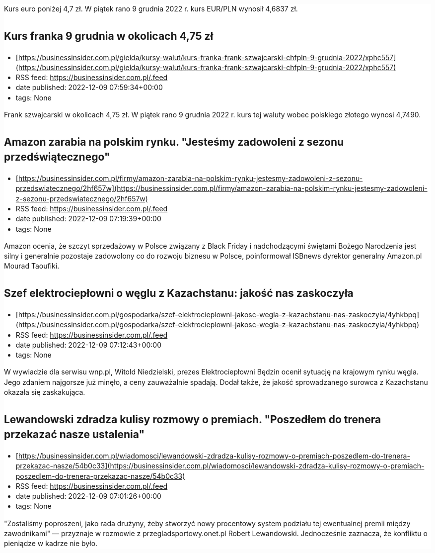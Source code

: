 Kurs euro poniżej 4,7 zł. W piątek rano 9 grudnia 2022 r. kurs EUR/PLN wynosił 4,6837 zł.

## Kurs franka 9 grudnia w okolicach 4,75 zł
 - [https://businessinsider.com.pl/gielda/kursy-walut/kurs-franka-frank-szwajcarski-chfpln-9-grudnia-2022/xphc557](https://businessinsider.com.pl/gielda/kursy-walut/kurs-franka-frank-szwajcarski-chfpln-9-grudnia-2022/xphc557)
 - RSS feed: https://businessinsider.com.pl/.feed
 - date published: 2022-12-09 07:59:34+00:00
 - tags: None

Frank szwajcarski w okolicach 4,75 zł. W piątek rano 9 grudnia 2022 r. kurs tej waluty wobec polskiego złotego wynosi 4,7490.

## Amazon zarabia na polskim rynku. "Jesteśmy zadowoleni z sezonu przedświątecznego"
 - [https://businessinsider.com.pl/firmy/amazon-zarabia-na-polskim-rynku-jestesmy-zadowoleni-z-sezonu-przedswiatecznego/2hf657w](https://businessinsider.com.pl/firmy/amazon-zarabia-na-polskim-rynku-jestesmy-zadowoleni-z-sezonu-przedswiatecznego/2hf657w)
 - RSS feed: https://businessinsider.com.pl/.feed
 - date published: 2022-12-09 07:19:39+00:00
 - tags: None

Amazon ocenia, że szczyt sprzedażowy w Polsce związany z Black Friday i nadchodzącymi świętami Bożego Narodzenia jest silny i generalnie pozostaje zadowolony co do rozwoju biznesu w Polsce, poinformował ISBnews dyrektor generalny Amazon.pl Mourad Taoufiki.

## Szef elektrociepłowni o węglu z Kazachstanu: jakość nas zaskoczyła
 - [https://businessinsider.com.pl/gospodarka/szef-elektrocieplowni-jakosc-wegla-z-kazachstanu-nas-zaskoczyla/4yhkbpq](https://businessinsider.com.pl/gospodarka/szef-elektrocieplowni-jakosc-wegla-z-kazachstanu-nas-zaskoczyla/4yhkbpq)
 - RSS feed: https://businessinsider.com.pl/.feed
 - date published: 2022-12-09 07:12:43+00:00
 - tags: None

W wywiadzie dla serwisu wnp.pl, Witold Niedzielski, prezes Elektrociepłowni Będzin ocenił sytuację na krajowym rynku węgla. Jego zdaniem najgorsze już minęło, a ceny zauważalnie spadają. Dodał także, że jakość sprowadzanego surowca z Kazachstanu okazała się zaskakująca.

## Lewandowski zdradza kulisy rozmowy o premiach. "Poszedłem do trenera przekazać nasze ustalenia"
 - [https://businessinsider.com.pl/wiadomosci/lewandowski-zdradza-kulisy-rozmowy-o-premiach-poszedlem-do-trenera-przekazac-nasze/54b0c33](https://businessinsider.com.pl/wiadomosci/lewandowski-zdradza-kulisy-rozmowy-o-premiach-poszedlem-do-trenera-przekazac-nasze/54b0c33)
 - RSS feed: https://businessinsider.com.pl/.feed
 - date published: 2022-12-09 07:01:26+00:00
 - tags: None

"Zostaliśmy poproszeni, jako rada drużyny, żeby stworzyć nowy procentowy system podziału tej ewentualnej premii między zawodnikami" — przyznaje w rozmowie z przegladsportowy.onet.pl Robert Lewandowski. Jednocześnie zaznacza, że konfliktu o pieniądze w kadrze nie było.
